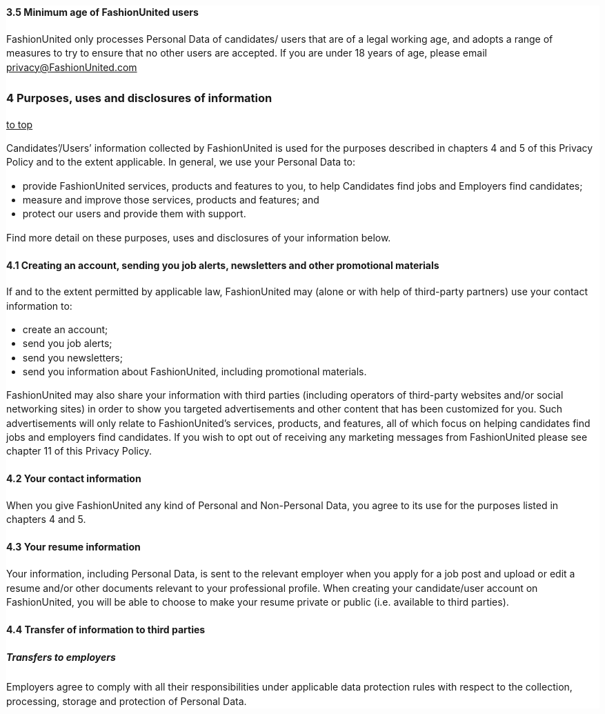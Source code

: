 #### 3.5 Minimum age of FashionUnited users

FashionUnited only processes Personal Data of candidates/ users that are of a legal working age, and adopts a range of measures to try to ensure that no other users are accepted. If you are under 18 years of age, please email privacy@FashionUnited.com

### 4 Purposes, uses and disclosures of information

[to top](#fashionunited-privacy-policy)

Candidates’/Users’ information collected by FashionUnited is used for the purposes described in chapters 4 and 5 of this Privacy Policy and to the extent applicable.
In general, we use your Personal Data to:

- provide FashionUnited services, products and features to you, to help Candidates find jobs and Employers find candidates;
- measure and improve those services, products and features; and
- protect our users and provide them with support.

Find more detail on these purposes, uses and disclosures of your information below.

#### 4.1 Creating an account, sending you job alerts, newsletters and other promotional materials

If and to the extent permitted by applicable law, FashionUnited may (alone or with help of third-party partners) use your contact information to:

- create an account;
- send you job alerts;
- send you newsletters;
- send you information about FashionUnited, including promotional materials.

FashionUnited may also share your information with third parties (including operators of third-party websites and/or social networking sites) in order to show you targeted advertisements and other content that has been customized for you. Such advertisements will only relate to FashionUnited’s services, products, and features, all of which focus on helping candidates find jobs and employers find candidates. If you wish to opt out of receiving any marketing messages from FashionUnited please see chapter 11 of this Privacy Policy.

#### 4.2 Your contact information

When you give FashionUnited any kind of Personal and Non-Personal Data, you agree to its use for the purposes listed in chapters 4 and 5.

#### 4.3 Your resume information

Your information, including Personal Data, is sent to the relevant employer when you apply for a job post and upload or edit a resume and/or other documents relevant to your professional profile. When creating your candidate/user account on FashionUnited, you will be able to choose to make your resume private or public (i.e. available to third parties).

#### 4.4 Transfer of information to third parties

##### Transfers to employers

Employers agree to comply with all their responsibilities under applicable data protection rules with respect to the collection, processing, storage and protection of Personal Data.
